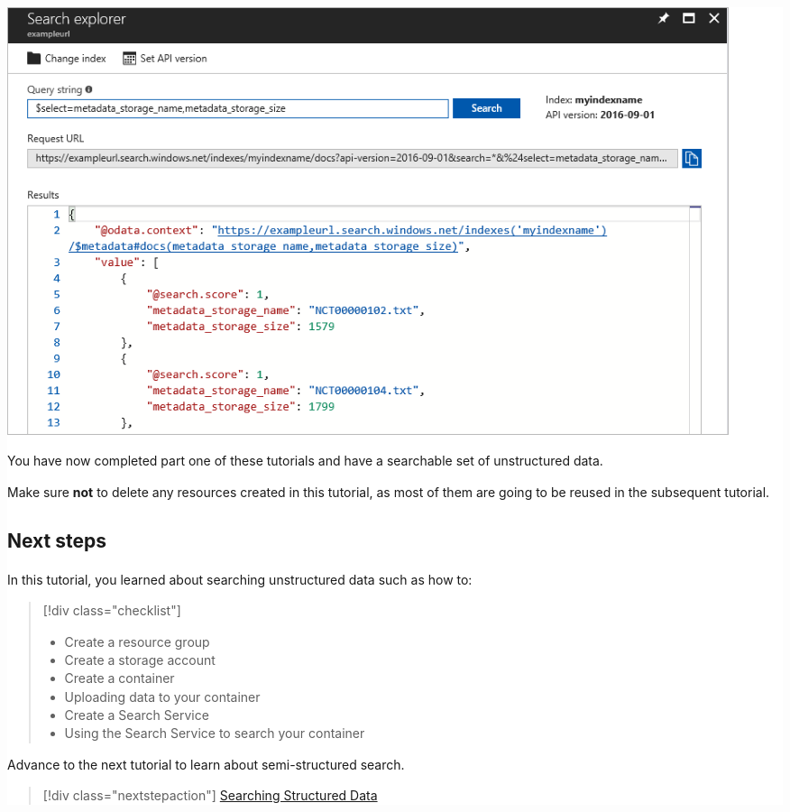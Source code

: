   ![Unstructured search](media/storage-unstructured-structured-search/metadatasearchunstructured.png) 

You have now completed part one of these tutorials and have a searchable set of unstructured data.

Make sure **not** to delete any resources created in this tutorial, as most of them are going to be reused in the subsequent tutorial.

## Next steps

In this tutorial, you learned about searching unstructured data such as how to:

> [!div class="checklist"]
> * Create a resource group
> * Create a storage account
> * Create a container
> * Uploading data to your container
> * Create a Search Service
> * Using the Search Service to search your container

Advance to the next tutorial to learn about semi-structured search.  

> [!div class="nextstepaction"]
> [Searching Structured Data](./storage-semi-structured-search.md)